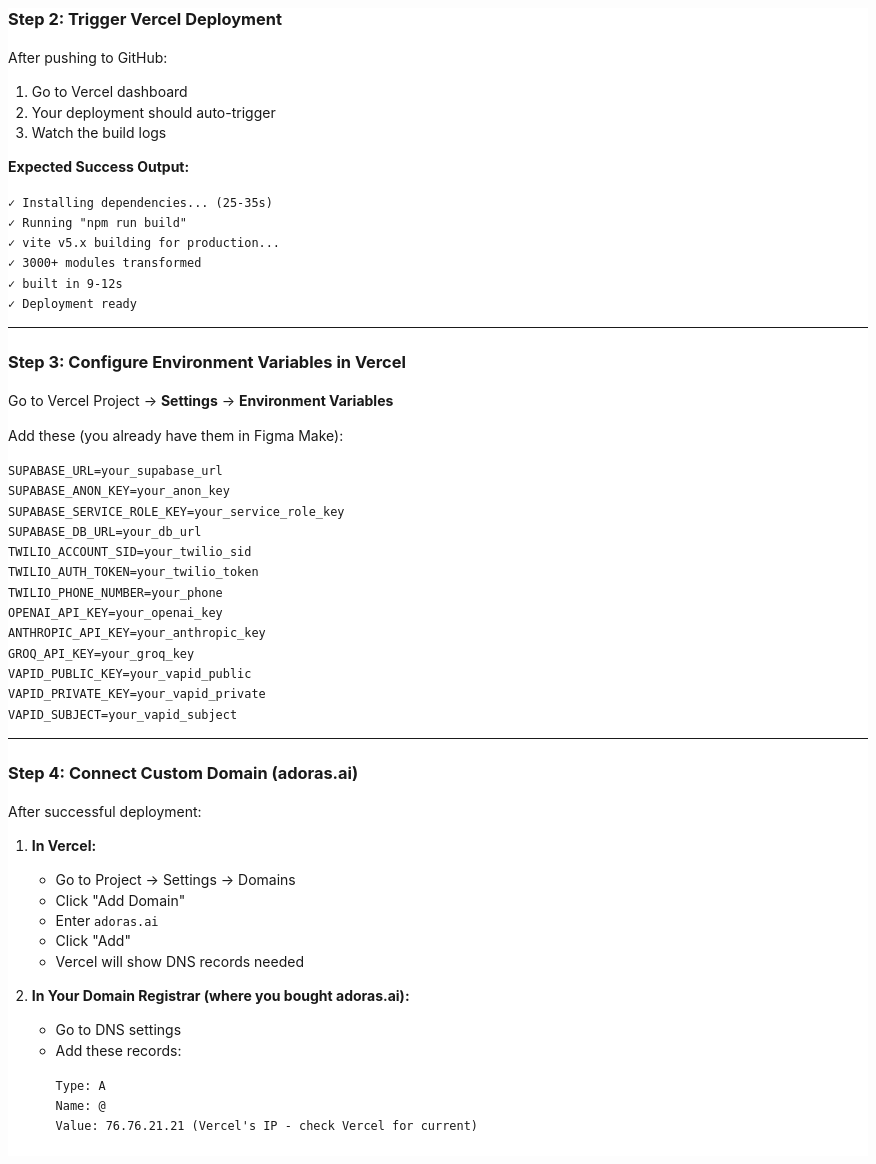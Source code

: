 
### Step 2: Trigger Vercel Deployment

After pushing to GitHub:
1. Go to Vercel dashboard
2. Your deployment should auto-trigger
3. Watch the build logs

**Expected Success Output:**
```
✓ Installing dependencies... (25-35s)
✓ Running "npm run build"
✓ vite v5.x building for production...
✓ 3000+ modules transformed
✓ built in 9-12s
✓ Deployment ready
```

---

### Step 3: Configure Environment Variables in Vercel

Go to Vercel Project → **Settings** → **Environment Variables**

Add these (you already have them in Figma Make):
```
SUPABASE_URL=your_supabase_url
SUPABASE_ANON_KEY=your_anon_key
SUPABASE_SERVICE_ROLE_KEY=your_service_role_key
SUPABASE_DB_URL=your_db_url
TWILIO_ACCOUNT_SID=your_twilio_sid
TWILIO_AUTH_TOKEN=your_twilio_token
TWILIO_PHONE_NUMBER=your_phone
OPENAI_API_KEY=your_openai_key
ANTHROPIC_API_KEY=your_anthropic_key
GROQ_API_KEY=your_groq_key
VAPID_PUBLIC_KEY=your_vapid_public
VAPID_PRIVATE_KEY=your_vapid_private
VAPID_SUBJECT=your_vapid_subject
```

---

### Step 4: Connect Custom Domain (adoras.ai)

After successful deployment:

1. **In Vercel:**
   - Go to Project → Settings → Domains
   - Click "Add Domain"
   - Enter `adoras.ai`
   - Click "Add"
   - Vercel will show DNS records needed

2. **In Your Domain Registrar (where you bought adoras.ai):**
   - Go to DNS settings
   - Add these records:
     ```
     Type: A
     Name: @
     Value: 76.76.21.21 (Vercel's IP - check Vercel for current)
     
